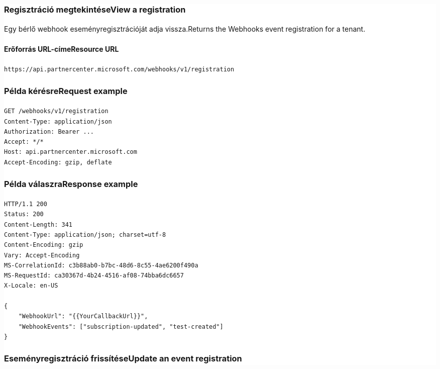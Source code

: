 ### <a name="view-a-registration"></a><span data-ttu-id="8b93f-192">Regisztráció megtekintése</span><span class="sxs-lookup"><span data-stu-id="8b93f-192">View a registration</span></span>

<span data-ttu-id="8b93f-193">Egy bérlő webhook eseményregisztrációját adja vissza.</span><span class="sxs-lookup"><span data-stu-id="8b93f-193">Returns the Webhooks event registration for a tenant.</span></span>

#### <a name="resource-url"></a><span data-ttu-id="8b93f-194">Erőforrás URL-címe</span><span class="sxs-lookup"><span data-stu-id="8b93f-194">Resource URL</span></span>

`https://api.partnercenter.microsoft.com/webhooks/v1/registration`

### <a name="request-example"></a><span data-ttu-id="8b93f-195">Példa kérésre</span><span class="sxs-lookup"><span data-stu-id="8b93f-195">Request example</span></span>

```http
GET /webhooks/v1/registration
Content-Type: application/json
Authorization: Bearer ...
Accept: */*
Host: api.partnercenter.microsoft.com
Accept-Encoding: gzip, deflate
```

### <a name="response-example"></a><span data-ttu-id="8b93f-196">Példa válaszra</span><span class="sxs-lookup"><span data-stu-id="8b93f-196">Response example</span></span>

```http
HTTP/1.1 200
Status: 200
Content-Length: 341
Content-Type: application/json; charset=utf-8
Content-Encoding: gzip
Vary: Accept-Encoding
MS-CorrelationId: c3b88ab0-b7bc-48d6-8c55-4ae6200f490a
MS-RequestId: ca30367d-4b24-4516-af08-74bba6dc6657
X-Locale: en-US

{
    "WebhookUrl": "{{YourCallbackUrl}}",
    "WebhookEvents": ["subscription-updated", "test-created"]
}
```

### <a name="update-an-event-registration"></a><span data-ttu-id="8b93f-197">Eseményregisztráció frissítése</span><span class="sxs-lookup"><span data-stu-id="8b93f-197">Update an event registration</span></span>
